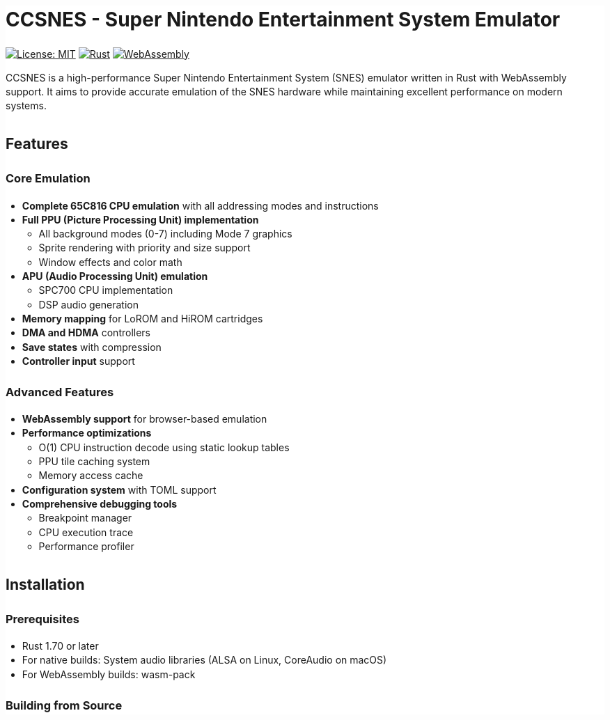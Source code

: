 # CCSNES - Super Nintendo Entertainment System Emulator

[![License: MIT](https://img.shields.io/badge/License-MIT-yellow.svg)](https://opensource.org/licenses/MIT)
[![Rust](https://img.shields.io/badge/rust-%23000000.svg?style=flat&logo=rust&logoColor=white)](https://www.rust-lang.org/)
[![WebAssembly](https://img.shields.io/badge/WebAssembly-654FF0?style=flat&logo=WebAssembly&logoColor=white)](https://webassembly.org/)

CCSNES is a high-performance Super Nintendo Entertainment System (SNES) emulator written in Rust with WebAssembly support. It aims to provide accurate emulation of the SNES hardware while maintaining excellent performance on modern systems.

## Features

### Core Emulation
- **Complete 65C816 CPU emulation** with all addressing modes and instructions
- **Full PPU (Picture Processing Unit) implementation**
  - All background modes (0-7) including Mode 7 graphics
  - Sprite rendering with priority and size support
  - Window effects and color math
- **APU (Audio Processing Unit) emulation**
  - SPC700 CPU implementation
  - DSP audio generation
- **Memory mapping** for LoROM and HiROM cartridges
- **DMA and HDMA** controllers
- **Save states** with compression
- **Controller input** support

### Advanced Features
- **WebAssembly support** for browser-based emulation
- **Performance optimizations**
  - O(1) CPU instruction decode using static lookup tables
  - PPU tile caching system
  - Memory access cache
- **Configuration system** with TOML support
- **Comprehensive debugging tools**
  - Breakpoint manager
  - CPU execution trace
  - Performance profiler

## Installation

### Prerequisites
- Rust 1.70 or later
- For native builds: System audio libraries (ALSA on Linux, CoreAudio on macOS)
- For WebAssembly builds: wasm-pack

### Building from Source
